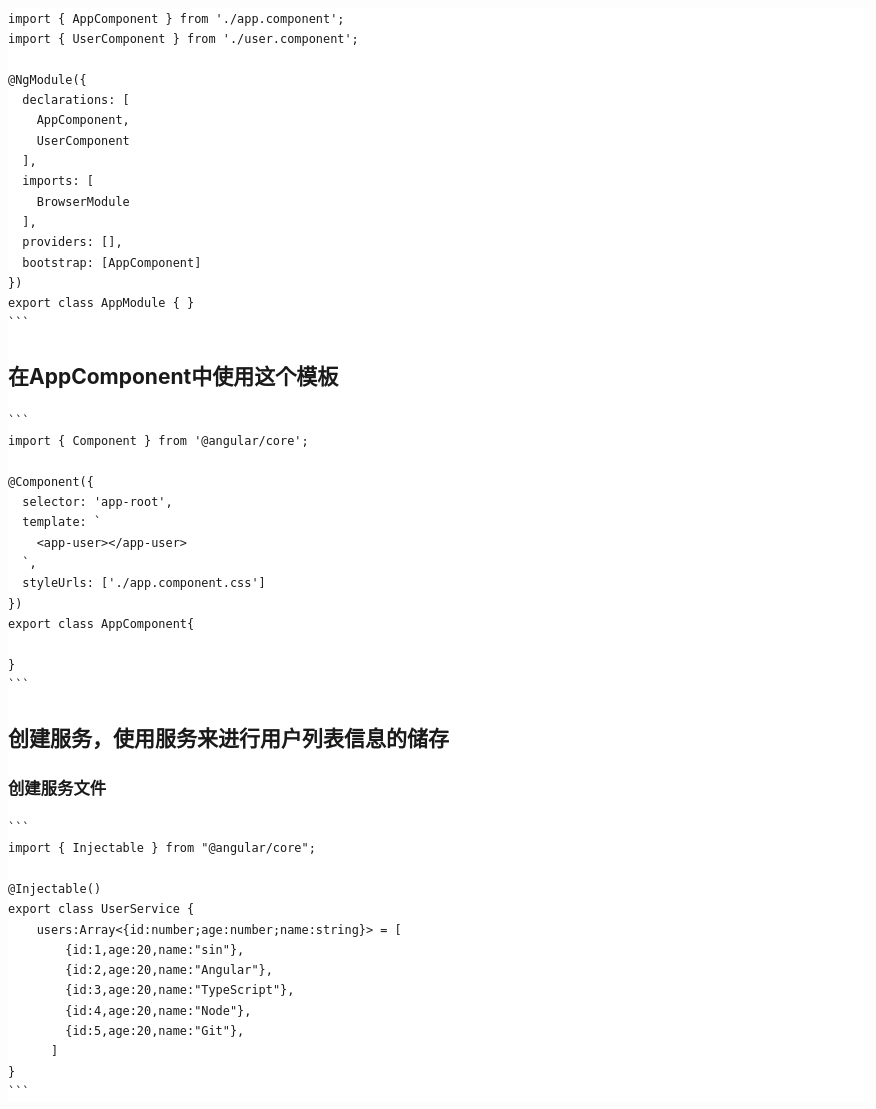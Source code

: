 	import { AppComponent } from './app.component';
	import { UserComponent } from './user.component';
	
	@NgModule({
	  declarations: [
	    AppComponent,
	    UserComponent
	  ],
	  imports: [
	    BrowserModule
	  ],
	  providers: [],
	  bootstrap: [AppComponent]
	})
	export class AppModule { }
	```

## 在AppComponent中使用这个模板

	```
    import { Component } from '@angular/core';

	@Component({
	  selector: 'app-root',
	  template: `
	    <app-user></app-user>
	  `,
	  styleUrls: ['./app.component.css']
	})
	export class AppComponent{
	
	}
	```

## 创建服务，使用服务来进行用户列表信息的储存

### 创建服务文件

	```
    import { Injectable } from "@angular/core";

	@Injectable()
	export class UserService {
	    users:Array<{id:number;age:number;name:string}> = [
	        {id:1,age:20,name:"sin"},
	        {id:2,age:20,name:"Angular"},
	        {id:3,age:20,name:"TypeScript"},
	        {id:4,age:20,name:"Node"},
	        {id:5,age:20,name:"Git"},
	      ]
	}
	```
